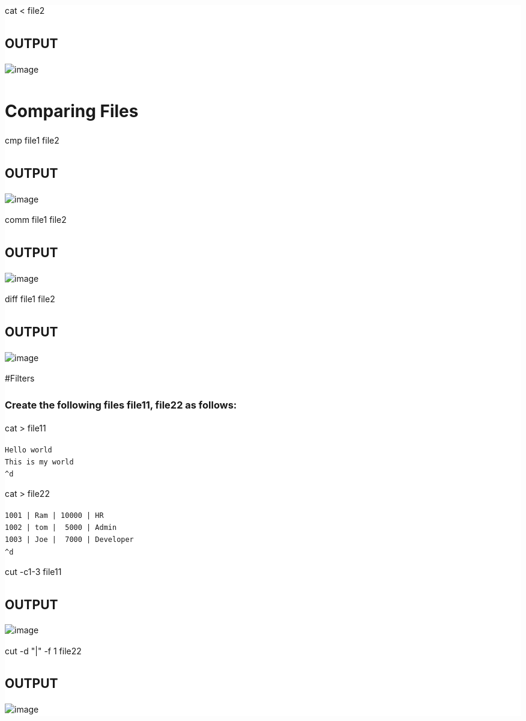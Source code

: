 

cat < file2
## OUTPUT
![image](https://github.com/user-attachments/assets/8d0f47b8-266d-452f-8f90-2d5f033b931d)


# Comparing Files
cmp file1 file2
## OUTPUT
 ![image](https://github.com/user-attachments/assets/205b0048-3f26-4ae9-9b23-18814dfa126b)

comm file1 file2
 ## OUTPUT
![image](https://github.com/user-attachments/assets/2c0330eb-7ada-4cb7-942d-86ed61826eb2)

 
diff file1 file2
## OUTPUT
![image](https://github.com/user-attachments/assets/70f01da4-4382-449b-b3cd-eb18f71ab235)


#Filters

### Create the following files file11, file22 as follows:

cat > file11
```
Hello world
This is my world
^d
```
cat > file22
```
1001 | Ram | 10000 | HR
1002 | tom |  5000 | Admin
1003 | Joe |  7000 | Developer
^d
```


cut -c1-3 file11
## OUTPUT
![image](https://github.com/user-attachments/assets/48503061-dc7a-4b0d-b263-e9afa6f2530e)




cut -d "|" -f 1 file22
## OUTPUT
![image](https://github.com/user-attachments/assets/aab309bb-4545-4dd3-8000-c6ec996aead3)
